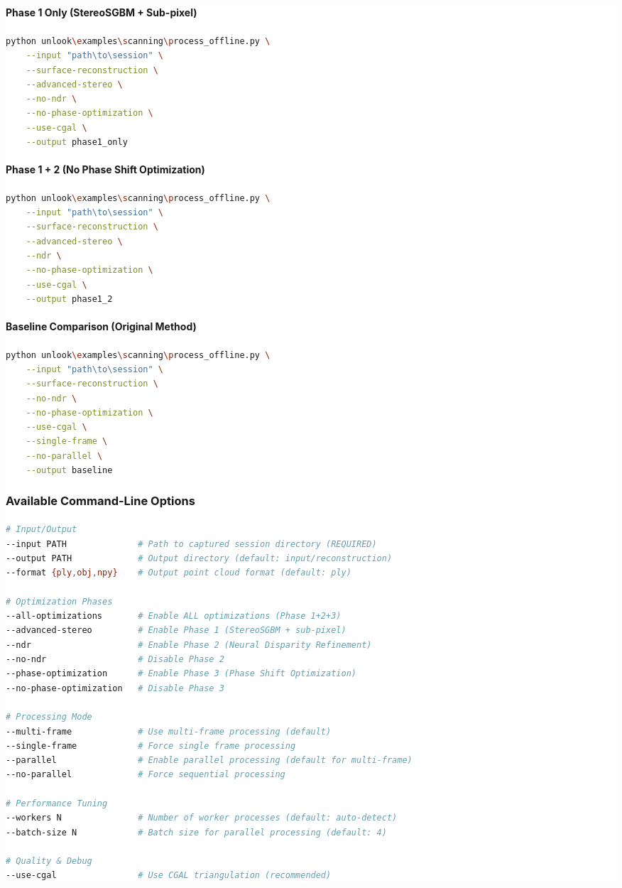 #### Phase 1 Only (StereoSGBM + Sub-pixel)
```bash
python unlook\examples\scanning\process_offline.py \
    --input "path\to\session" \
    --surface-reconstruction \
    --advanced-stereo \
    --no-ndr \
    --no-phase-optimization \
    --use-cgal \
    --output phase1_only
```

#### Phase 1 + 2 (No Phase Shift Optimization)
```bash
python unlook\examples\scanning\process_offline.py \
    --input "path\to\session" \
    --surface-reconstruction \
    --advanced-stereo \
    --ndr \
    --no-phase-optimization \
    --use-cgal \
    --output phase1_2
```

#### Baseline Comparison (Original Method)
```bash
python unlook\examples\scanning\process_offline.py \
    --input "path\to\session" \
    --surface-reconstruction \
    --no-ndr \
    --no-phase-optimization \
    --use-cgal \
    --single-frame \
    --no-parallel \
    --output baseline
```

### Available Command-Line Options

```bash
# Input/Output
--input PATH              # Path to captured session directory (REQUIRED)
--output PATH             # Output directory (default: input/reconstruction)
--format {ply,obj,npy}    # Output point cloud format (default: ply)

# Optimization Phases
--all-optimizations       # Enable ALL optimizations (Phase 1+2+3)
--advanced-stereo         # Enable Phase 1 (StereoSGBM + sub-pixel)
--ndr                     # Enable Phase 2 (Neural Disparity Refinement)
--no-ndr                  # Disable Phase 2
--phase-optimization      # Enable Phase 3 (Phase Shift Optimization)
--no-phase-optimization   # Disable Phase 3

# Processing Mode
--multi-frame             # Use multi-frame processing (default)
--single-frame            # Force single frame processing
--parallel                # Enable parallel processing (default for multi-frame)
--no-parallel             # Force sequential processing

# Performance Tuning
--workers N               # Number of worker processes (default: auto-detect)
--batch-size N            # Batch size for parallel processing (default: 4)

# Quality & Debug
--use-cgal                # Use CGAL triangulation (recommended)
```